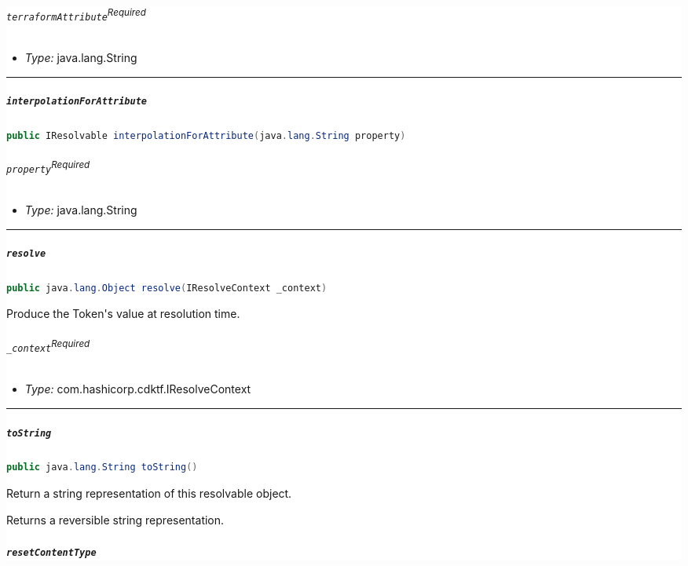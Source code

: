 ###### `terraformAttribute`<sup>Required</sup> <a name="terraformAttribute" id="@cdktf/provider-github.repositoryWebhook.RepositoryWebhookConfigurationOutputReference.getStringMapAttribute.parameter.terraformAttribute"></a>

- *Type:* java.lang.String

---

##### `interpolationForAttribute` <a name="interpolationForAttribute" id="@cdktf/provider-github.repositoryWebhook.RepositoryWebhookConfigurationOutputReference.interpolationForAttribute"></a>

```java
public IResolvable interpolationForAttribute(java.lang.String property)
```

###### `property`<sup>Required</sup> <a name="property" id="@cdktf/provider-github.repositoryWebhook.RepositoryWebhookConfigurationOutputReference.interpolationForAttribute.parameter.property"></a>

- *Type:* java.lang.String

---

##### `resolve` <a name="resolve" id="@cdktf/provider-github.repositoryWebhook.RepositoryWebhookConfigurationOutputReference.resolve"></a>

```java
public java.lang.Object resolve(IResolveContext _context)
```

Produce the Token's value at resolution time.

###### `_context`<sup>Required</sup> <a name="_context" id="@cdktf/provider-github.repositoryWebhook.RepositoryWebhookConfigurationOutputReference.resolve.parameter._context"></a>

- *Type:* com.hashicorp.cdktf.IResolveContext

---

##### `toString` <a name="toString" id="@cdktf/provider-github.repositoryWebhook.RepositoryWebhookConfigurationOutputReference.toString"></a>

```java
public java.lang.String toString()
```

Return a string representation of this resolvable object.

Returns a reversible string representation.

##### `resetContentType` <a name="resetContentType" id="@cdktf/provider-github.repositoryWebhook.RepositoryWebhookConfigurationOutputReference.resetContentType"></a>

